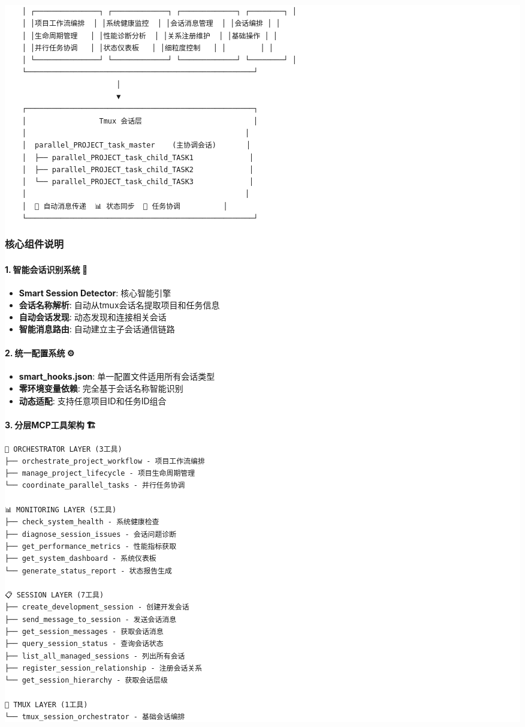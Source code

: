 ```
    │ ┌───────────────┐ ┌─────────────┐ ┌─────────────┐ ┌────────┐ │
    │ │项目工作流编排  │ │系统健康监控  │ │会话消息管理  │ │会话编排 │ │
    │ │生命周期管理   │ │性能诊断分析  │ │关系注册维护  │ │基础操作 │ │
    │ │并行任务协调   │ │状态仪表板   │ │细粒度控制   │ │        │ │
    │ └───────────────┘ └─────────────┘ └─────────────┘ └────────┘ │
    └─────────────────────────────────────────────────────┘
                          │
                          ▼
    ┌─────────────────────────────────────────────────────┐
    │                 Tmux 会话层                          │
    │                                                   │
    │  parallel_PROJECT_task_master    (主协调会话)       │
    │  ├── parallel_PROJECT_task_child_TASK1             │
    │  ├── parallel_PROJECT_task_child_TASK2             │
    │  └── parallel_PROJECT_task_child_TASK3             │
    │                                                   │
    │  🔄 自动消息传递  📊 状态同步  🎯 任务协调          │
    └─────────────────────────────────────────────────────┘
```

### 核心组件说明

#### 1. 智能会话识别系统 🧠
- **Smart Session Detector**: 核心智能引擎
- **会话名称解析**: 自动从tmux会话名提取项目和任务信息
- **自动会话发现**: 动态发现和连接相关会话
- **智能消息路由**: 自动建立主子会话通信链路

#### 2. 统一配置系统 ⚙️
- **smart_hooks.json**: 单一配置文件适用所有会话类型
- **零环境变量依赖**: 完全基于会话名称智能识别
- **动态适配**: 支持任意项目ID和任务ID组合

#### 3. 分层MCP工具架构 🏗️
```
🎯 ORCHESTRATOR LAYER (3工具)
├── orchestrate_project_workflow - 项目工作流编排
├── manage_project_lifecycle - 项目生命周期管理  
└── coordinate_parallel_tasks - 并行任务协调

📊 MONITORING LAYER (5工具)  
├── check_system_health - 系统健康检查
├── diagnose_session_issues - 会话问题诊断
├── get_performance_metrics - 性能指标获取
├── get_system_dashboard - 系统仪表板
└── generate_status_report - 状态报告生成

📋 SESSION LAYER (7工具)
├── create_development_session - 创建开发会话
├── send_message_to_session - 发送会话消息
├── get_session_messages - 获取会话消息
├── query_session_status - 查询会话状态
├── list_all_managed_sessions - 列出所有会话
├── register_session_relationship - 注册会话关系
└── get_session_hierarchy - 获取会话层级

🔧 TMUX LAYER (1工具)
└── tmux_session_orchestrator - 基础会话编排
```
